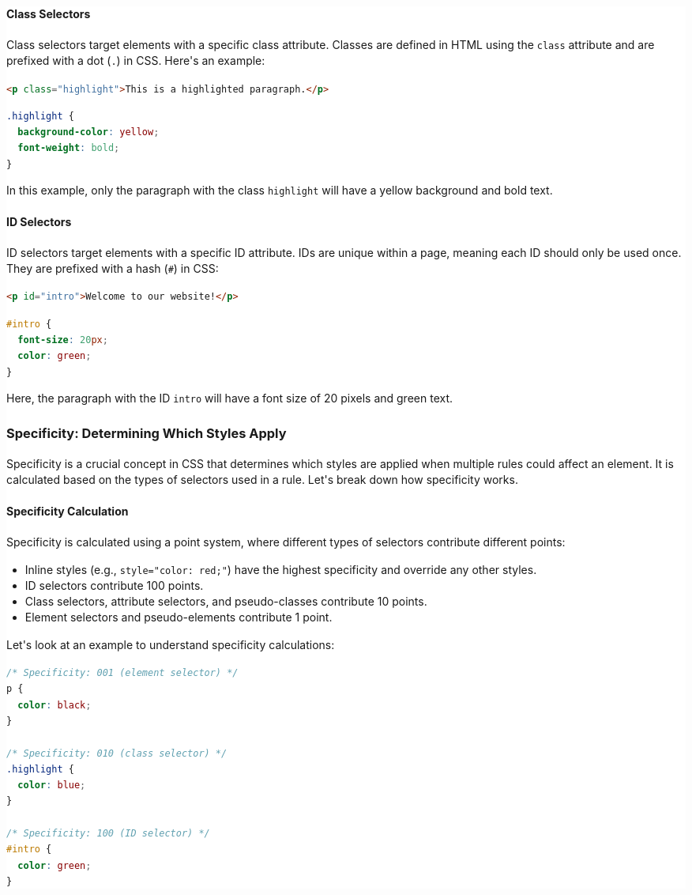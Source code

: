 #### Class Selectors

Class selectors target elements with a specific class attribute. Classes are defined in HTML using the `class` attribute and are prefixed with a dot (`.`) in CSS. Here's an example:

```html
<p class="highlight">This is a highlighted paragraph.</p>
```

```css
.highlight {
  background-color: yellow;
  font-weight: bold;
}
```

In this example, only the paragraph with the class `highlight` will have a yellow background and bold text.

#### ID Selectors

ID selectors target elements with a specific ID attribute. IDs are unique within a page, meaning each ID should only be used once. They are prefixed with a hash (`#`) in CSS:

```html
<p id="intro">Welcome to our website!</p>
```

```css
#intro {
  font-size: 20px;
  color: green;
}
```

Here, the paragraph with the ID `intro` will have a font size of 20 pixels and green text.

### Specificity: Determining Which Styles Apply

Specificity is a crucial concept in CSS that determines which styles are applied when multiple rules could affect an element. It is calculated based on the types of selectors used in a rule. Let's break down how specificity works.

#### Specificity Calculation

Specificity is calculated using a point system, where different types of selectors contribute different points:

- Inline styles (e.g., `style="color: red;"`) have the highest specificity and override any other styles.
- ID selectors contribute 100 points.
- Class selectors, attribute selectors, and pseudo-classes contribute 10 points.
- Element selectors and pseudo-elements contribute 1 point.

Let's look at an example to understand specificity calculations:

```css
/* Specificity: 001 (element selector) */
p {
  color: black;
}

/* Specificity: 010 (class selector) */
.highlight {
  color: blue;
}

/* Specificity: 100 (ID selector) */
#intro {
  color: green;
}
```